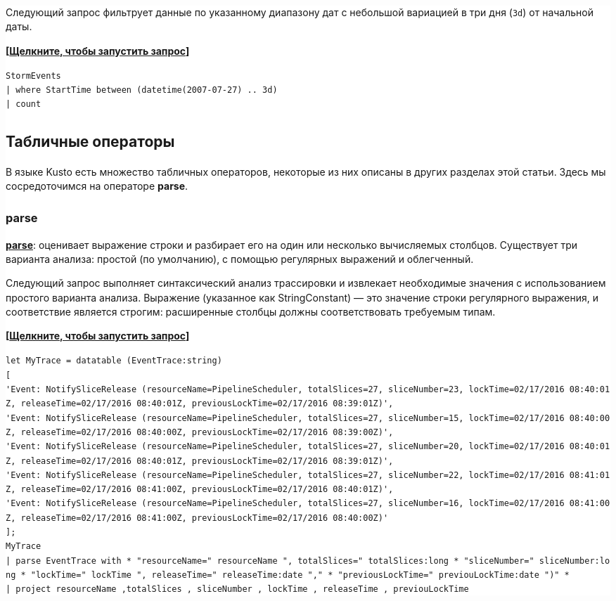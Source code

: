 Следующий запрос фильтрует данные по указанному диапазону дат с небольшой вариацией в три дня (`3d`) от начальной даты.

**\[**[**Щелкните, чтобы запустить запрос**](https://dataexplorer.azure.com/clusters/help/databases/Samples?query=H4sIAAAAAAAEAAsuyS%2fKdS1LzSsp5uWqUSjPSC1KVQguSSwqCcnMTVVISi0pT03NU9BISSxJLQGKaBgZGJjrApGRuaaCnp6CcYomSF9yfmleCQCGAqjRTAAAAA%3d%3d)**\]**

```Kusto
StormEvents
| where StartTime between (datetime(2007-07-27) .. 3d)
| count
```

## <a name="tabular-operators"></a>Табличные операторы

В языке Kusto есть множество табличных операторов, некоторые из них описаны в других разделах этой статьи. Здесь мы сосредоточимся на операторе **parse**. 

### <a name="parse"></a>parse

[**parse**](kusto/query/parseoperator.md): оценивает выражение строки и разбирает его на один или несколько вычисляемых столбцов. Существует три варианта анализа: простой (по умолчанию), с помощью регулярных выражений и облегченный.

Следующий запрос выполняет синтаксический анализ трассировки и извлекает необходимые значения с использованием простого варианта анализа. Выражение (указанное как StringConstant) — это значение строки регулярного выражения, и соответствие является строгим: расширенные столбцы должны соответствовать требуемым типам.

**\[**[**Щелкните, чтобы запустить запрос**](https://dataexplorer.azure.com/clusters/help/databases/Samples?query=H4sIAAAAAAAEAN2UTU%2fDMAyG75X6H6xcxlCkpRlsUNQjN6gQ2wnEoevMFsiaKk2HJvHjabqvlI91l11QLrH12vETW5Zo4H411kmKEME0MdWZSISz2yVmpvaHhdEim3V979n3OrU%2fhFgZ8boaSZHiI0pMiipEY6FKnWKcLDB6EDlKkeEoneO0lKgpGGUSWYcUER9SKOw1LhcT1BHvU5AqfR%2bLKpbxXjDscRYMgF2FFyxkwRMFvX7ngCLXuBSqLO5%2bT9S%2ftrJuh54OI7g8iMFaMdhxGOy0GJz9i25w%2fjdG0IoRHNWNNe1ph2pwEKNlqI7HsEPley83vrfZCL73CXmiq%2fr32wA%2bhJnDOZAGEQHXBNIEIq4VSpXNbAIXkbjAO8UOmuz4bWoXlrhWWO0vqyA2%2bAcw2f7B1rORd60calat3jA1TRbq1A6NxsC%2bLdCoCuj3p74AKTs4pmcFAAA%3d)**\]**

```Kusto
let MyTrace = datatable (EventTrace:string)
[
'Event: NotifySliceRelease (resourceName=PipelineScheduler, totalSlices=27, sliceNumber=23, lockTime=02/17/2016 08:40:01Z, releaseTime=02/17/2016 08:40:01Z, previousLockTime=02/17/2016 08:39:01Z)',
'Event: NotifySliceRelease (resourceName=PipelineScheduler, totalSlices=27, sliceNumber=15, lockTime=02/17/2016 08:40:00Z, releaseTime=02/17/2016 08:40:00Z, previousLockTime=02/17/2016 08:39:00Z)',
'Event: NotifySliceRelease (resourceName=PipelineScheduler, totalSlices=27, sliceNumber=20, lockTime=02/17/2016 08:40:01Z, releaseTime=02/17/2016 08:40:01Z, previousLockTime=02/17/2016 08:39:01Z)',
'Event: NotifySliceRelease (resourceName=PipelineScheduler, totalSlices=27, sliceNumber=22, lockTime=02/17/2016 08:41:01Z, releaseTime=02/17/2016 08:41:00Z, previousLockTime=02/17/2016 08:40:01Z)',
'Event: NotifySliceRelease (resourceName=PipelineScheduler, totalSlices=27, sliceNumber=16, lockTime=02/17/2016 08:41:00Z, releaseTime=02/17/2016 08:41:00Z, previousLockTime=02/17/2016 08:40:00Z)'
];
MyTrace
| parse EventTrace with * "resourceName=" resourceName ", totalSlices=" totalSlices:long * "sliceNumber=" sliceNumber:long * "lockTime=" lockTime ", releaseTime=" releaseTime:date "," * "previousLockTime=" previouLockTime:date ")" *  
| project resourceName ,totalSlices , sliceNumber , lockTime , releaseTime , previouLockTime
```
